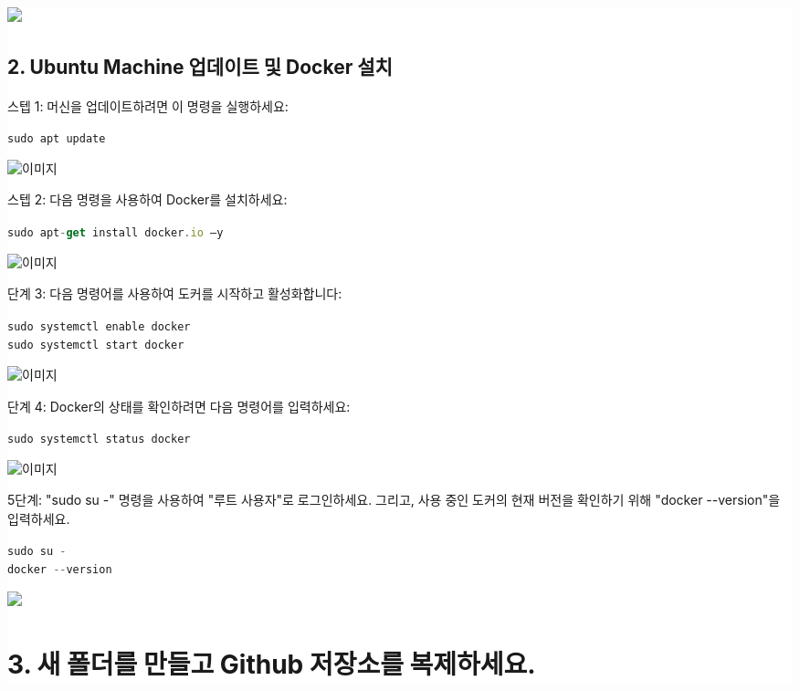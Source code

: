<img src="/assets/img/2024-05-02-ContainerizedanHTMLWebsiteusingDockeronProductionEnvironmentDockerCaseStudy_12.png" />

## 2. Ubuntu Machine 업데이트 및 Docker 설치

<div class="content-ad"></div>

스텝 1: 머신을 업데이트하려면 이 명령을 실행하세요:

```js
sudo apt update
```

![이미지](/assets/img/2024-05-02-ContainerizedanHTMLWebsiteusingDockeronProductionEnvironmentDockerCaseStudy_13.png)

스텝 2: 다음 명령을 사용하여 Docker를 설치하세요:

<div class="content-ad"></div>

```js
sudo apt-get install docker.io –y
```

![이미지](/assets/img/2024-05-02-ContainerizedanHTMLWebsiteusingDockeronProductionEnvironmentDockerCaseStudy_14.png)

단계 3: 다음 명령어를 사용하여 도커를 시작하고 활성화합니다:

```js
sudo systemctl enable docker
sudo systemctl start docker
```

<div class="content-ad"></div>

![이미지](/assets/img/2024-05-02-ContainerizedanHTMLWebsiteusingDockeronProductionEnvironmentDockerCaseStudy_15.png)

단계 4: Docker의 상태를 확인하려면 다음 명령어를 입력하세요:

```js
sudo systemctl status docker
```

![이미지](/assets/img/2024-05-02-ContainerizedanHTMLWebsiteusingDockeronProductionEnvironmentDockerCaseStudy_16.png)

<div class="content-ad"></div>

5단계: "sudo su -" 명령을 사용하여 "루트 사용자"로 로그인하세요. 그리고, 사용 중인 도커의 현재 버전을 확인하기 위해 "docker --version"을 입력하세요.

```js
sudo su -
docker --version
```

<img src="/assets/img/2024-05-02-ContainerizedanHTMLWebsiteusingDockeronProductionEnvironmentDockerCaseStudy_17.png" />

# 3. 새 폴더를 만들고 Github 저장소를 복제하세요.
